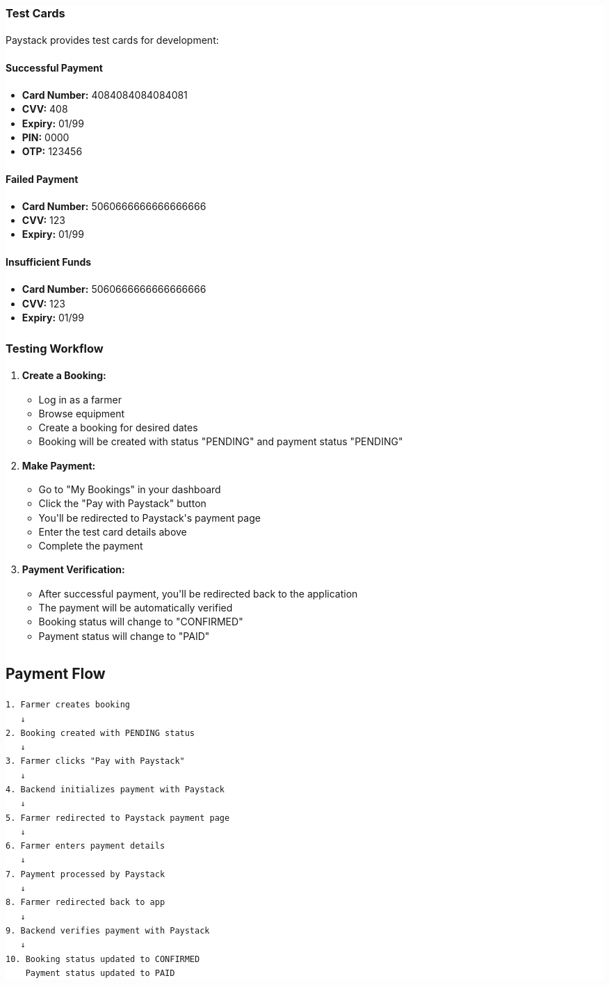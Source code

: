 ### Test Cards

Paystack provides test cards for development:

#### Successful Payment
- **Card Number:** 4084084084084081
- **CVV:** 408
- **Expiry:** 01/99
- **PIN:** 0000
- **OTP:** 123456

#### Failed Payment
- **Card Number:** 5060666666666666666
- **CVV:** 123
- **Expiry:** 01/99

#### Insufficient Funds
- **Card Number:** 5060666666666666666
- **CVV:** 123
- **Expiry:** 01/99

### Testing Workflow

1. **Create a Booking:**
   - Log in as a farmer
   - Browse equipment
   - Create a booking for desired dates
   - Booking will be created with status "PENDING" and payment status "PENDING"

2. **Make Payment:**
   - Go to "My Bookings" in your dashboard
   - Click the "Pay with Paystack" button
   - You'll be redirected to Paystack's payment page
   - Enter the test card details above
   - Complete the payment

3. **Payment Verification:**
   - After successful payment, you'll be redirected back to the application
   - The payment will be automatically verified
   - Booking status will change to "CONFIRMED"
   - Payment status will change to "PAID"

## Payment Flow

```
1. Farmer creates booking
   ↓
2. Booking created with PENDING status
   ↓
3. Farmer clicks "Pay with Paystack"
   ↓
4. Backend initializes payment with Paystack
   ↓
5. Farmer redirected to Paystack payment page
   ↓
6. Farmer enters payment details
   ↓
7. Payment processed by Paystack
   ↓
8. Farmer redirected back to app
   ↓
9. Backend verifies payment with Paystack
   ↓
10. Booking status updated to CONFIRMED
    Payment status updated to PAID
```